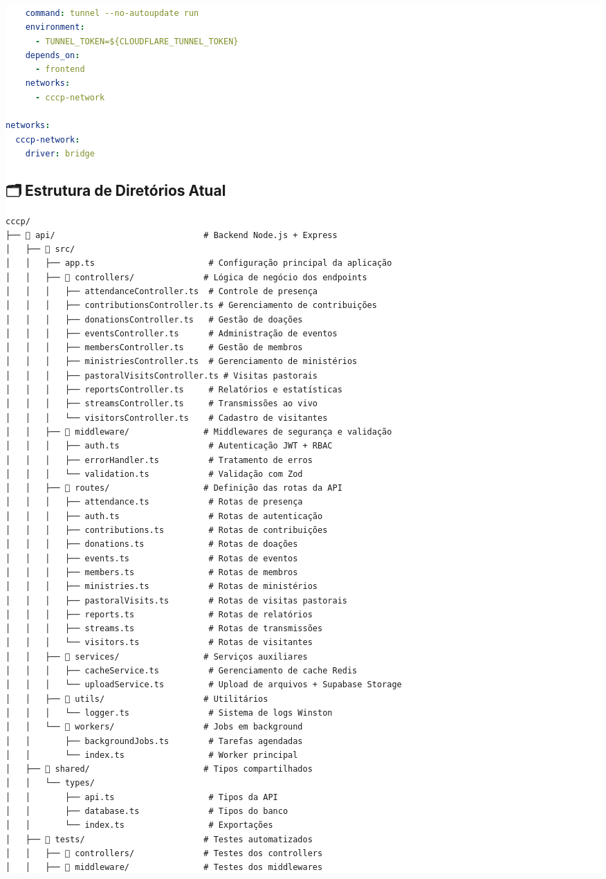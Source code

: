 ```yaml
    command: tunnel --no-autoupdate run
    environment:
      - TUNNEL_TOKEN=${CLOUDFLARE_TUNNEL_TOKEN}
    depends_on:
      - frontend
    networks:
      - cccp-network

networks:
  cccp-network:
    driver: bridge
```

## 🗂️ Estrutura de Diretórios Atual

```
cccp/
├── 📁 api/                              # Backend Node.js + Express
│   ├── 📁 src/
│   │   ├── app.ts                       # Configuração principal da aplicação
│   │   ├── 📁 controllers/              # Lógica de negócio dos endpoints
│   │   │   ├── attendanceController.ts  # Controle de presença
│   │   │   ├── contributionsController.ts # Gerenciamento de contribuições
│   │   │   ├── donationsController.ts   # Gestão de doações
│   │   │   ├── eventsController.ts      # Administração de eventos
│   │   │   ├── membersController.ts     # Gestão de membros
│   │   │   ├── ministriesController.ts  # Gerenciamento de ministérios
│   │   │   ├── pastoralVisitsController.ts # Visitas pastorais
│   │   │   ├── reportsController.ts     # Relatórios e estatísticas
│   │   │   ├── streamsController.ts     # Transmissões ao vivo
│   │   │   └── visitorsController.ts    # Cadastro de visitantes
│   │   ├── 📁 middleware/               # Middlewares de segurança e validação
│   │   │   ├── auth.ts                  # Autenticação JWT + RBAC
│   │   │   ├── errorHandler.ts          # Tratamento de erros
│   │   │   └── validation.ts            # Validação com Zod
│   │   ├── 📁 routes/                   # Definição das rotas da API
│   │   │   ├── attendance.ts            # Rotas de presença
│   │   │   ├── auth.ts                  # Rotas de autenticação
│   │   │   ├── contributions.ts         # Rotas de contribuições
│   │   │   ├── donations.ts             # Rotas de doações
│   │   │   ├── events.ts                # Rotas de eventos
│   │   │   ├── members.ts               # Rotas de membros
│   │   │   ├── ministries.ts            # Rotas de ministérios
│   │   │   ├── pastoralVisits.ts        # Rotas de visitas pastorais
│   │   │   ├── reports.ts               # Rotas de relatórios
│   │   │   ├── streams.ts               # Rotas de transmissões
│   │   │   └── visitors.ts              # Rotas de visitantes
│   │   ├── 📁 services/                 # Serviços auxiliares
│   │   │   ├── cacheService.ts          # Gerenciamento de cache Redis
│   │   │   └── uploadService.ts         # Upload de arquivos + Supabase Storage
│   │   ├── 📁 utils/                    # Utilitários
│   │   │   └── logger.ts                # Sistema de logs Winston
│   │   └── 📁 workers/                  # Jobs em background
│   │       ├── backgroundJobs.ts        # Tarefas agendadas
│   │       └── index.ts                 # Worker principal
│   ├── 📁 shared/                       # Tipos compartilhados
│   │   └── types/
│   │       ├── api.ts                   # Tipos da API
│   │       ├── database.ts              # Tipos do banco
│   │       └── index.ts                 # Exportações
│   ├── 📁 tests/                        # Testes automatizados
│   │   ├── 📁 controllers/              # Testes dos controllers
│   │   ├── 📁 middleware/               # Testes dos middlewares
```